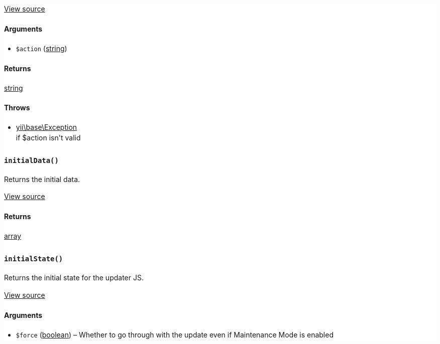 




[View source](https://github.com/craftcms/cms/blob/master/src/controllers/UpdaterController.php#L340-L358)


#### Arguments

- `$action` ([string](http://php.net/language.types.string))

#### Returns

[string](http://php.net/language.types.string)

#### Throws

- [yii\base\Exception](https://www.yiiframework.com/doc/api/2.0/yii-base-exception)\
  if $action isn't valid


### `initialData()`





Returns the initial data.








[View source](https://github.com/craftcms/cms/blob/master/src/controllers/UpdaterController.php#L217-L266)



#### Returns

[array](http://php.net/language.types.array)



### `initialState()`





Returns the initial state for the updater JS.




[View source](https://github.com/craftcms/cms/blob/master/src/controllers/UpdaterController.php#L274-L310)


#### Arguments

- `$force` ([boolean](http://php.net/language.types.boolean)) – Whether to go through with the update even if Maintenance Mode is enabled
